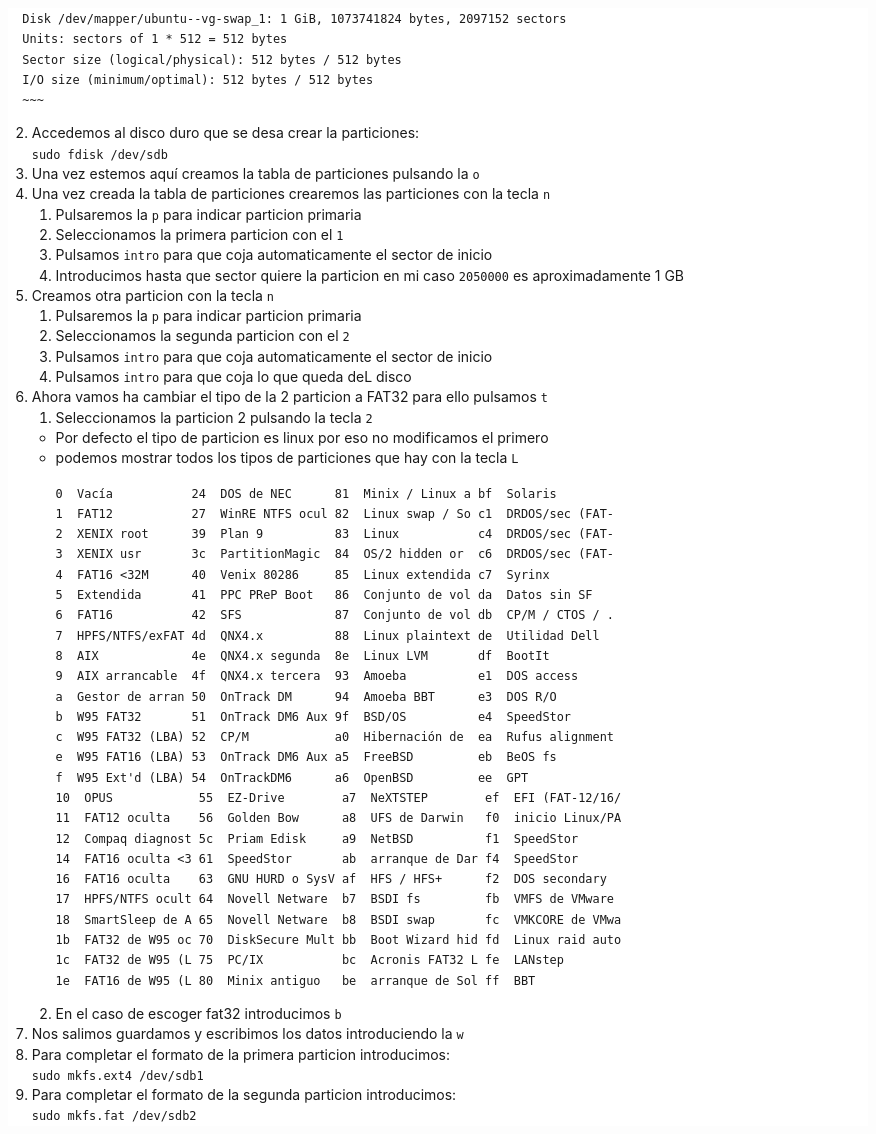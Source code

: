 
      Disk /dev/mapper/ubuntu--vg-swap_1: 1 GiB, 1073741824 bytes, 2097152 sectors
      Units: sectors of 1 * 512 = 512 bytes
      Sector size (logical/physical): 512 bytes / 512 bytes
      I/O size (minimum/optimal): 512 bytes / 512 bytes
      ~~~
  2. Accedemos al disco duro que se desa crear la particiones:  
    `sudo fdisk /dev/sdb`
  3. Una vez estemos aquí creamos la tabla de particiones pulsando la `o`
  4. Una vez creada la tabla de particiones crearemos las particiones con la tecla `n`
      1. Pulsaremos la `p` para indicar particion primaria
      2. Seleccionamos la primera particion con el `1`
      3. Pulsamos `intro` para que coja automaticamente el sector de inicio
      4. Introducimos hasta que sector quiere la particion en mi caso `2050000` es aproximadamente 1 GB
  5. Creamos otra particion con la tecla `n`
      1. Pulsaremos la `p` para indicar particion primaria
      2. Seleccionamos la segunda particion con el `2`
      3. Pulsamos `intro` para que coja automaticamente el sector de inicio
      4. Pulsamos `intro` para que coja lo que queda deL disco
  6. Ahora vamos ha cambiar el tipo de la 2 particion a FAT32 para ello pulsamos `t`
      1. Seleccionamos la particion 2 pulsando la tecla `2`
      * Por defecto el tipo de particion es linux por eso no modificamos el primero
      * podemos mostrar todos los tipos de particiones que hay con la tecla `L`
          ~~~
          0  Vacía           24  DOS de NEC      81  Minix / Linux a bf  Solaris
          1  FAT12           27  WinRE NTFS ocul 82  Linux swap / So c1  DRDOS/sec (FAT-
          2  XENIX root      39  Plan 9          83  Linux           c4  DRDOS/sec (FAT-
          3  XENIX usr       3c  PartitionMagic  84  OS/2 hidden or  c6  DRDOS/sec (FAT-
          4  FAT16 <32M      40  Venix 80286     85  Linux extendida c7  Syrinx
          5  Extendida       41  PPC PReP Boot   86  Conjunto de vol da  Datos sin SF
          6  FAT16           42  SFS             87  Conjunto de vol db  CP/M / CTOS / .
          7  HPFS/NTFS/exFAT 4d  QNX4.x          88  Linux plaintext de  Utilidad Dell
          8  AIX             4e  QNX4.x segunda  8e  Linux LVM       df  BootIt
          9  AIX arrancable  4f  QNX4.x tercera  93  Amoeba          e1  DOS access
          a  Gestor de arran 50  OnTrack DM      94  Amoeba BBT      e3  DOS R/O
          b  W95 FAT32       51  OnTrack DM6 Aux 9f  BSD/OS          e4  SpeedStor
          c  W95 FAT32 (LBA) 52  CP/M            a0  Hibernación de  ea  Rufus alignment
          e  W95 FAT16 (LBA) 53  OnTrack DM6 Aux a5  FreeBSD         eb  BeOS fs
          f  W95 Ext'd (LBA) 54  OnTrackDM6      a6  OpenBSD         ee  GPT
          10  OPUS            55  EZ-Drive        a7  NeXTSTEP        ef  EFI (FAT-12/16/
          11  FAT12 oculta    56  Golden Bow      a8  UFS de Darwin   f0  inicio Linux/PA
          12  Compaq diagnost 5c  Priam Edisk     a9  NetBSD          f1  SpeedStor
          14  FAT16 oculta <3 61  SpeedStor       ab  arranque de Dar f4  SpeedStor
          16  FAT16 oculta    63  GNU HURD o SysV af  HFS / HFS+      f2  DOS secondary
          17  HPFS/NTFS ocult 64  Novell Netware  b7  BSDI fs         fb  VMFS de VMware
          18  SmartSleep de A 65  Novell Netware  b8  BSDI swap       fc  VMKCORE de VMwa
          1b  FAT32 de W95 oc 70  DiskSecure Mult bb  Boot Wizard hid fd  Linux raid auto
          1c  FAT32 de W95 (L 75  PC/IX           bc  Acronis FAT32 L fe  LANstep
          1e  FAT16 de W95 (L 80  Minix antiguo   be  arranque de Sol ff  BBT
          ~~~
      2. En el caso de escoger fat32 introducimos `b`
  7. Nos salimos guardamos y escribimos los datos introduciendo la `w`
  8. Para completar el formato de la primera particion introducimos:  
    `sudo mkfs.ext4 /dev/sdb1`
  9. Para completar el formato de la segunda particion introducimos:   
    `sudo mkfs.fat /dev/sdb2`
